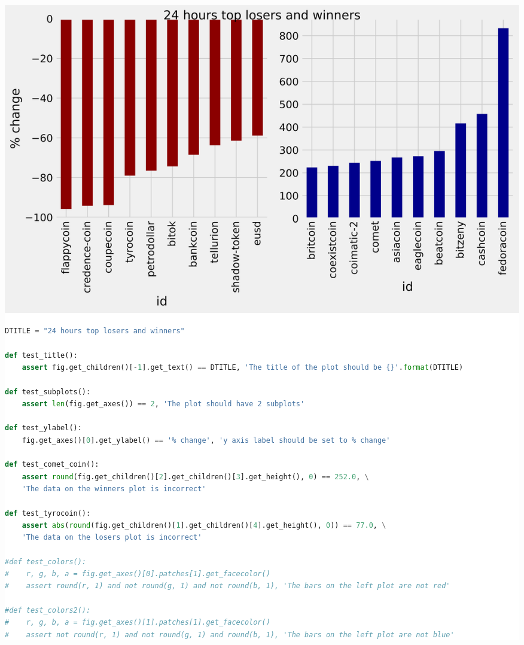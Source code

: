 ```python
```

![svg](images/output_16_0.svg)

```python
DTITLE = "24 hours top losers and winners"

def test_title():
    assert fig.get_children()[-1].get_text() == DTITLE, 'The title of the plot should be {}'.format(DTITLE)

def test_subplots():
    assert len(fig.get_axes()) == 2, 'The plot should have 2 subplots'
    
def test_ylabel():
    fig.get_axes()[0].get_ylabel() == '% change', 'y axis label should be set to % change'

def test_comet_coin():
    assert round(fig.get_children()[2].get_children()[3].get_height(), 0) == 252.0, \
    'The data on the winners plot is incorrect'
  
def test_tyrocoin():
    assert abs(round(fig.get_children()[1].get_children()[4].get_height(), 0)) == 77.0, \
    'The data on the losers plot is incorrect'

#def test_colors():
#    r, g, b, a = fig.get_axes()[0].patches[1].get_facecolor()
#    assert round(r, 1) and not round(g, 1) and not round(b, 1), 'The bars on the left plot are not red'
    
#def test_colors2():
#    r, g, b, a = fig.get_axes()[1].patches[1].get_facecolor()
#    assert not round(r, 1) and not round(g, 1) and round(b, 1), 'The bars on the left plot are not blue'
```
